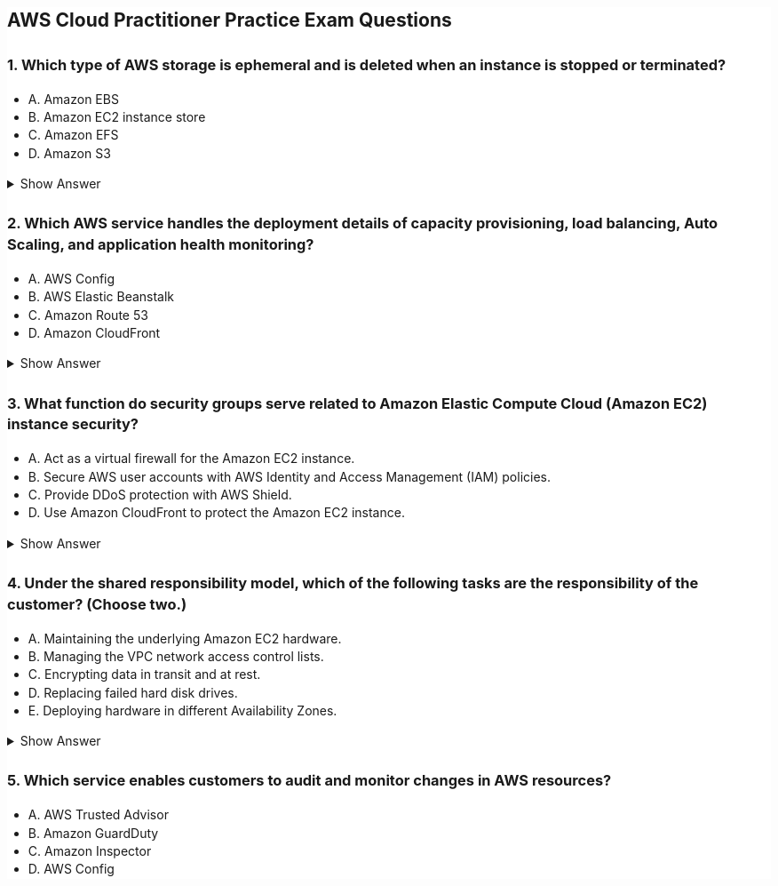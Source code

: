 ## AWS Cloud Practitioner Practice Exam Questions

### 1. Which type of AWS storage is ephemeral and is deleted when an instance is stopped or terminated?

- A. Amazon EBS
- B. Amazon EC2 instance store
- C. Amazon EFS
- D. Amazon S3 

<details><summary>Show Answer</summary></details>

### 2. Which AWS service handles the deployment details of capacity provisioning, load balancing, Auto Scaling, and application health monitoring?

- A. AWS Config
- B. AWS Elastic Beanstalk
- C. Amazon Route 53
- D. Amazon CloudFront

<details><summary>Show Answer</summary></details>

### 3. What function do security groups serve related to Amazon Elastic Compute Cloud (Amazon EC2) instance security?

- A. Act as a virtual firewall for the Amazon EC2 instance.
- B. Secure AWS user accounts with AWS Identity and Access Management (IAM) policies.
- C. Provide DDoS protection with AWS Shield.
- D. Use Amazon CloudFront to protect the Amazon EC2 instance.

<details><summary>Show Answer</summary></details>

### 4. Under the shared responsibility model, which of the following tasks are the responsibility of the customer? (Choose two.)

- A. Maintaining the underlying Amazon EC2 hardware.
- B. Managing the VPC network access control lists.
- C. Encrypting data in transit and at rest.
- D. Replacing failed hard disk drives.
- E. Deploying hardware in different Availability Zones.

<details><summary>Show Answer</summary></details>

### 5. Which service enables customers to audit and monitor changes in AWS resources?

- A. AWS Trusted Advisor
- B. Amazon GuardDuty
- C. Amazon Inspector
- D. AWS Config

